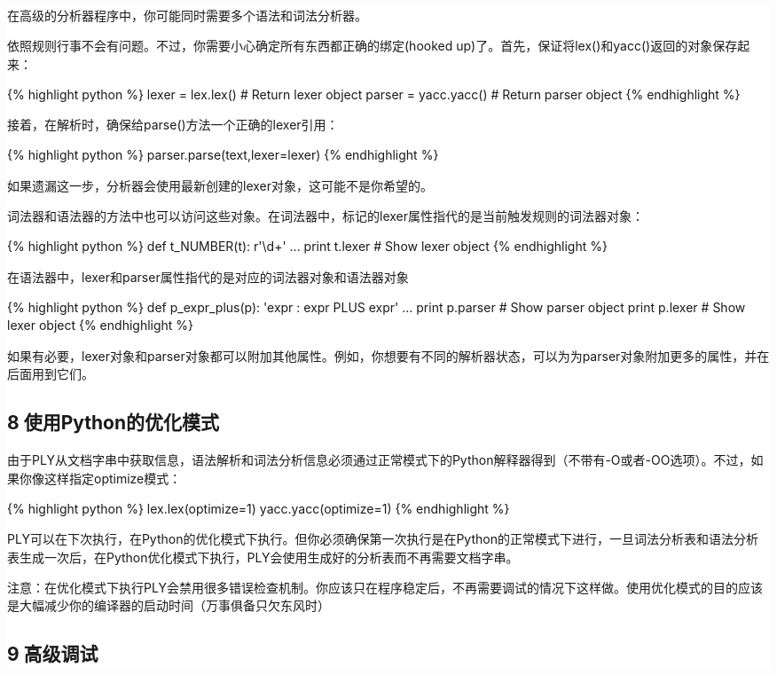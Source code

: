 在高级的分析器程序中，你可能同时需要多个语法和词法分析器。

依照规则行事不会有问题。不过，你需要小心确定所有东西都正确的绑定(hooked up)了。首先，保证将lex()和yacc()返回的对象保存起来：

{% highlight python %}
lexer  = lex.lex()       # Return lexer object
parser = yacc.yacc()     # Return parser object
{% endhighlight %}

接着，在解析时，确保给parse()方法一个正确的lexer引用：

{% highlight python %}
parser.parse(text,lexer=lexer)
{% endhighlight %}

如果遗漏这一步，分析器会使用最新创建的lexer对象，这可能不是你希望的。

词法器和语法器的方法中也可以访问这些对象。在词法器中，标记的lexer属性指代的是当前触发规则的词法器对象：

{% highlight python %}
def t_NUMBER(t):
   r'\d+'
   ...
   print t.lexer           # Show lexer object
{% endhighlight %}

在语法器中，lexer和parser属性指代的是对应的词法器对象和语法器对象

{% highlight python %}
def p_expr_plus(p):
   'expr : expr PLUS expr'
   ...
   print p.parser          # Show parser object
   print p.lexer           # Show lexer object
{% endhighlight %}

如果有必要，lexer对象和parser对象都可以附加其他属性。例如，你想要有不同的解析器状态，可以为为parser对象附加更多的属性，并在后面用到它们。

 

## 8 使用Python的优化模式

由于PLY从文档字串中获取信息，语法解析和词法分析信息必须通过正常模式下的Python解释器得到（不带有-O或者-OO选项）。不过，如果你像这样指定optimize模式：

{% highlight python %}
lex.lex(optimize=1)
yacc.yacc(optimize=1)
{% endhighlight %}


PLY可以在下次执行，在Python的优化模式下执行。但你必须确保第一次执行是在Python的正常模式下进行，一旦词法分析表和语法分析表生成一次后，在Python优化模式下执行，PLY会使用生成好的分析表而不再需要文档字串。

注意：在优化模式下执行PLY会禁用很多错误检查机制。你应该只在程序稳定后，不再需要调试的情况下这样做。使用优化模式的目的应该是大幅减少你的编译器的启动时间（万事俱备只欠东风时）

 

## 9 高级调试
